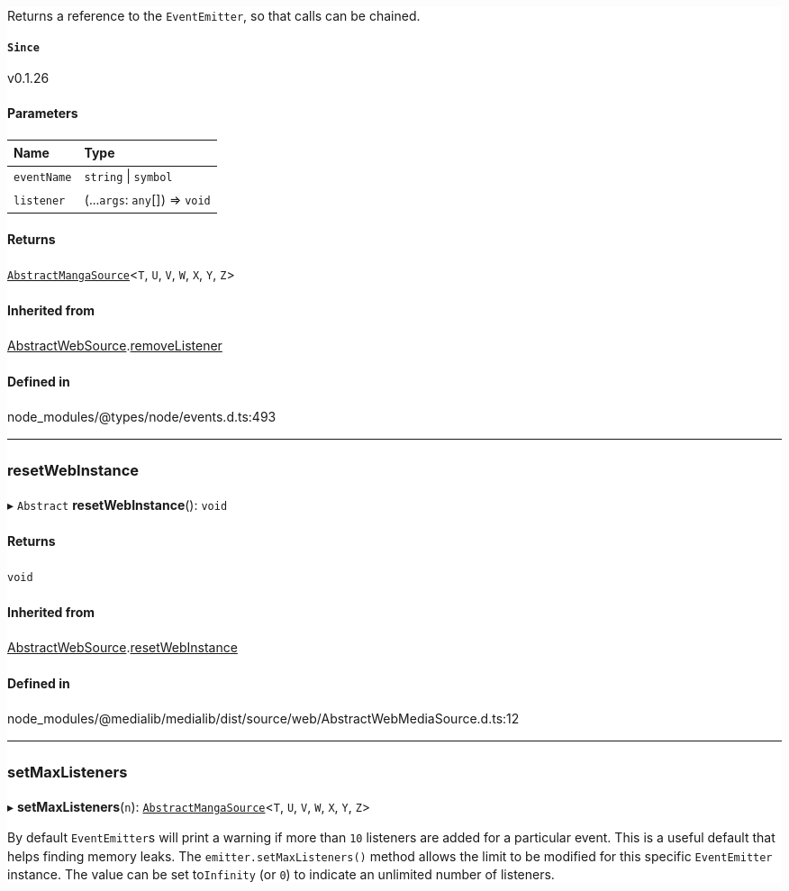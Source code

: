 Returns a reference to the `EventEmitter`, so that calls can be chained.

**`Since`**

v0.1.26

#### Parameters

| Name | Type |
| :------ | :------ |
| `eventName` | `string` \| `symbol` |
| `listener` | (...`args`: `any`[]) => `void` |

#### Returns

[`AbstractMangaSource`](AbstractMangaSource.md)<`T`, `U`, `V`, `W`, `X`, `Y`, `Z`\>

#### Inherited from

[AbstractWebSource](AbstractWebSource.md).[removeListener](AbstractWebSource.md#removelistener)

#### Defined in

node_modules/@types/node/events.d.ts:493

___

### resetWebInstance

▸ `Abstract` **resetWebInstance**(): `void`

#### Returns

`void`

#### Inherited from

[AbstractWebSource](AbstractWebSource.md).[resetWebInstance](AbstractWebSource.md#resetwebinstance)

#### Defined in

node_modules/@medialib/medialib/dist/source/web/AbstractWebMediaSource.d.ts:12

___

### setMaxListeners

▸ **setMaxListeners**(`n`): [`AbstractMangaSource`](AbstractMangaSource.md)<`T`, `U`, `V`, `W`, `X`, `Y`, `Z`\>

By default `EventEmitter`s will print a warning if more than `10` listeners are
added for a particular event. This is a useful default that helps finding
memory leaks. The `emitter.setMaxListeners()` method allows the limit to be
modified for this specific `EventEmitter` instance. The value can be set to`Infinity` (or `0`) to indicate an unlimited number of listeners.
